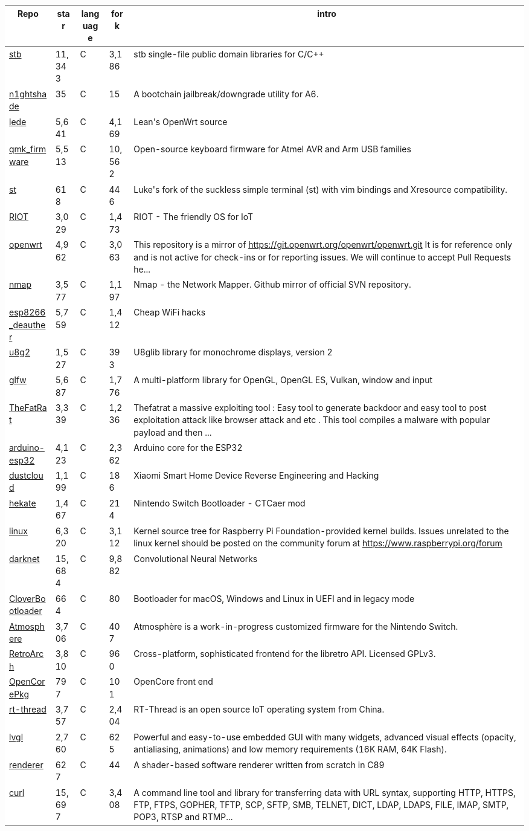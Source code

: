 Repo|star|language|fork|intro
-|-|-|-|-
[stb](https://github.com/nothings/stb)|11,343|C|3,186|stb single-file public domain libraries for C/C++
[n1ghtshade](https://github.com/synackuk/n1ghtshade)|35|C|15|A bootchain jailbreak/downgrade utility for A6.
[lede](https://github.com/coolsnowwolf/lede)|5,641|C|4,169|Lean's OpenWrt source
[qmk_firmware](https://github.com/qmk/qmk_firmware)|5,513|C|10,562|Open-source keyboard firmware for Atmel AVR and Arm USB families
[st](https://github.com/LukeSmithxyz/st)|618|C|446|Luke's fork of the suckless simple terminal (st) with vim bindings and Xresource compatibility.
[RIOT](https://github.com/RIOT-OS/RIOT)|3,029|C|1,473|RIOT - The friendly OS for IoT
[openwrt](https://github.com/openwrt/openwrt)|4,962|C|3,063|This repository is a mirror of https://git.openwrt.org/openwrt/openwrt.git It is for reference only and is not active for check-ins or for reporting issues. We will continue to accept Pull Requests he...
[nmap](https://github.com/nmap/nmap)|3,577|C|1,197|Nmap - the Network Mapper. Github mirror of official SVN repository.
[esp8266_deauther](https://github.com/spacehuhn/esp8266_deauther)|5,759|C|1,412|Cheap WiFi hacks
[u8g2](https://github.com/olikraus/u8g2)|1,527|C|393|U8glib library for monochrome displays, version 2
[glfw](https://github.com/glfw/glfw)|5,687|C|1,776|A multi-platform library for OpenGL, OpenGL ES, Vulkan, window and input
[TheFatRat](https://github.com/Screetsec/TheFatRat)|3,339|C|1,236|Thefatrat a massive exploiting tool : Easy tool to generate backdoor and easy tool to post exploitation attack like browser attack and etc . This tool compiles a malware with popular payload and then ...
[arduino-esp32](https://github.com/espressif/arduino-esp32)|4,123|C|2,362|Arduino core for the ESP32
[dustcloud](https://github.com/dgiese/dustcloud)|1,199|C|186|Xiaomi Smart Home Device Reverse Engineering and Hacking
[hekate](https://github.com/CTCaer/hekate)|1,467|C|214|Nintendo Switch Bootloader - CTCaer mod
[linux](https://github.com/raspberrypi/linux)|6,320|C|3,112|Kernel source tree for Raspberry Pi Foundation-provided kernel builds. Issues unrelated to the linux kernel should be posted on the community forum at https://www.raspberrypi.org/forum
[darknet](https://github.com/pjreddie/darknet)|15,684|C|9,882|Convolutional Neural Networks
[CloverBootloader](https://github.com/CloverHackyColor/CloverBootloader)|664|C|80|Bootloader for macOS, Windows and Linux in UEFI and in legacy mode
[Atmosphere](https://github.com/Atmosphere-NX/Atmosphere)|3,706|C|407|Atmosphère is a work-in-progress customized firmware for the Nintendo Switch.
[RetroArch](https://github.com/libretro/RetroArch)|3,810|C|960|Cross-platform, sophisticated frontend for the libretro API. Licensed GPLv3.
[OpenCorePkg](https://github.com/acidanthera/OpenCorePkg)|797|C|101|OpenCore front end
[rt-thread](https://github.com/RT-Thread/rt-thread)|3,757|C|2,404|RT-Thread is an open source IoT operating system from China.
[lvgl](https://github.com/littlevgl/lvgl)|2,760|C|625|Powerful and easy-to-use embedded GUI with many widgets, advanced visual effects (opacity, antialiasing, animations) and low memory requirements (16K RAM, 64K Flash).
[renderer](https://github.com/zauonlok/renderer)|627|C|44|A shader-based software renderer written from scratch in C89
[curl](https://github.com/curl/curl)|15,697|C|3,408|A command line tool and library for transferring data with URL syntax, supporting HTTP, HTTPS, FTP, FTPS, GOPHER, TFTP, SCP, SFTP, SMB, TELNET, DICT, LDAP, LDAPS, FILE, IMAP, SMTP, POP3, RTSP and RTMP...
